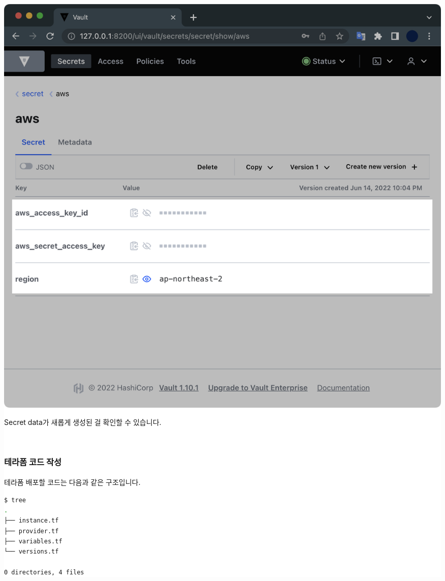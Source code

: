 ![Secret 목록](./4.png "Secret 생성 결과")

Secret data가 새롭게 생성된 걸 확인할 수 있습니다.

&nbsp;

### 테라폼 코드 작성

테라폼 배포할 코드는 다음과 같은 구조입니다.  

```bash
$ tree
.
├── instance.tf
├── provider.tf
├── variables.tf
└── versions.tf

0 directories, 4 files
```
